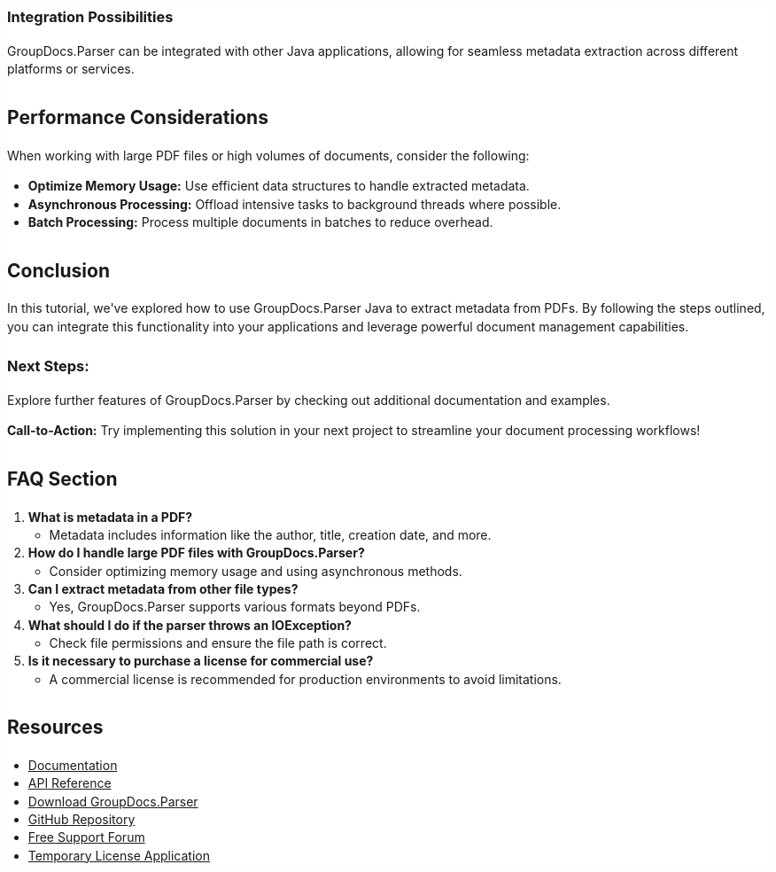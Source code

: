### Integration Possibilities

GroupDocs.Parser can be integrated with other Java applications, allowing for seamless metadata extraction across different platforms or services.

## Performance Considerations

When working with large PDF files or high volumes of documents, consider the following:
- **Optimize Memory Usage:** Use efficient data structures to handle extracted metadata.
- **Asynchronous Processing:** Offload intensive tasks to background threads where possible.
- **Batch Processing:** Process multiple documents in batches to reduce overhead.

## Conclusion

In this tutorial, we've explored how to use GroupDocs.Parser Java to extract metadata from PDFs. By following the steps outlined, you can integrate this functionality into your applications and leverage powerful document management capabilities.

### Next Steps:
Explore further features of GroupDocs.Parser by checking out additional documentation and examples.

**Call-to-Action:** Try implementing this solution in your next project to streamline your document processing workflows!

## FAQ Section

1. **What is metadata in a PDF?**
   - Metadata includes information like the author, title, creation date, and more.
2. **How do I handle large PDF files with GroupDocs.Parser?**
   - Consider optimizing memory usage and using asynchronous methods.
3. **Can I extract metadata from other file types?**
   - Yes, GroupDocs.Parser supports various formats beyond PDFs.
4. **What should I do if the parser throws an IOException?**
   - Check file permissions and ensure the file path is correct.
5. **Is it necessary to purchase a license for commercial use?**
   - A commercial license is recommended for production environments to avoid limitations.

## Resources
- [Documentation](https://docs.groupdocs.com/parser/java/)
- [API Reference](https://reference.groupdocs.com/parser/java)
- [Download GroupDocs.Parser](https://releases.groupdocs.com/parser/java/)
- [GitHub Repository](https://github.com/groupdocs-parser/GroupDocs.Parser-for-Java)
- [Free Support Forum](https://forum.groupdocs.com/c/parser)
- [Temporary License Application](https://purchase.groupdocs.com/temporary-license/)
